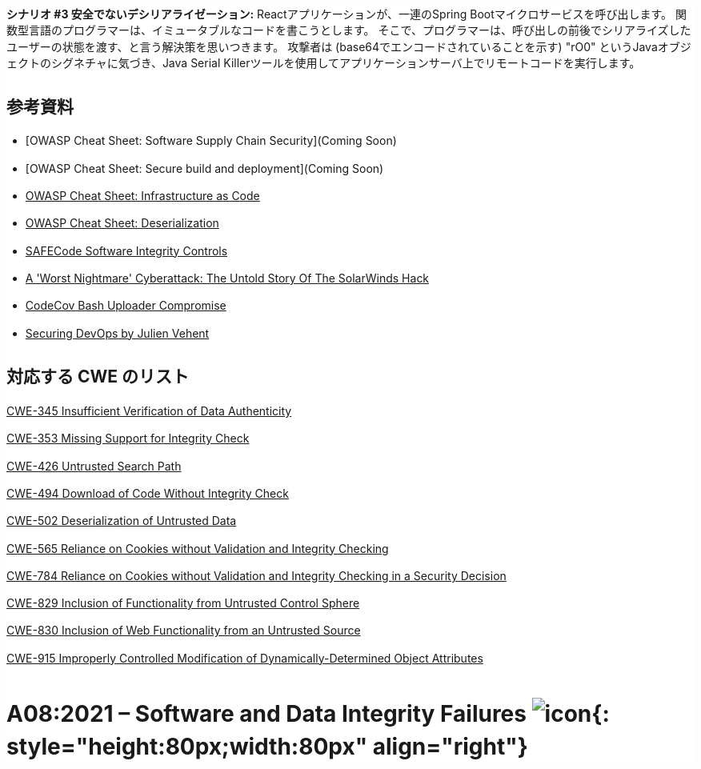 **シナリオ #3 安全でないデシリアライゼーション:** Reactアプリケーションが、一連のSpring Bootマイクロサービスを呼び出します。
関数型言語のプログラマーは、イミュータブルなコードを書こうとします。
そこで、プログラマーは、呼び出しの前後でシリアライズしたユーザーの状態を渡す、と言う解決策を思いつきます。
攻撃者は (base64でエンコードされていることを示す) "rO0" というJavaオブジェクトのシグネチャに気づき、Java Serial Killerツールを使用してアプリケーションサーバ上でリモートコードを実行します。
## 参考資料

-   \[OWASP Cheat Sheet: Software Supply Chain Security\](Coming Soon)

-   \[OWASP Cheat Sheet: Secure build and deployment\](Coming Soon)

-    [OWASP Cheat Sheet: Infrastructure as Code](https://cheatsheetseries.owasp.org/cheatsheets/Infrastructure_as_Code_Security_Cheat_Sheet.html)

-   [OWASP Cheat Sheet: Deserialization](
    <https://www.owasp.org/index.php/Deserialization_Cheat_Sheet>)

-   [SAFECode Software Integrity Controls](
    https://safecode.org/publication/SAFECode_Software_Integrity_Controls0610.pdf)

-   [A 'Worst Nightmare' Cyberattack: The Untold Story Of The
    SolarWinds
    Hack](<https://www.npr.org/2021/04/16/985439655/a-worst-nightmare-cyberattack-the-untold-story-of-the-solarwinds-hack>)

-   [CodeCov Bash Uploader Compromise](https://about.codecov.io/security-update)

-   [Securing DevOps by Julien Vehent](https://www.manning.com/books/securing-devops)

## 対応する CWE のリスト

[CWE-345 Insufficient Verification of Data Authenticity](https://cwe.mitre.org/data/definitions/345.html)

[CWE-353 Missing Support for Integrity Check](https://cwe.mitre.org/data/definitions/353.html)

[CWE-426 Untrusted Search Path](https://cwe.mitre.org/data/definitions/426.html)

[CWE-494 Download of Code Without Integrity Check](https://cwe.mitre.org/data/definitions/494.html)

[CWE-502 Deserialization of Untrusted Data](https://cwe.mitre.org/data/definitions/502.html)

[CWE-565 Reliance on Cookies without Validation and Integrity Checking](https://cwe.mitre.org/data/definitions/565.html)

[CWE-784 Reliance on Cookies without Validation and Integrity Checking in a Security Decision](https://cwe.mitre.org/data/definitions/784.html)

[CWE-829 Inclusion of Functionality from Untrusted Control Sphere](https://cwe.mitre.org/data/definitions/829.html)

[CWE-830 Inclusion of Web Functionality from an Untrusted Source](https://cwe.mitre.org/data/definitions/830.html)

[CWE-915 Improperly Controlled Modification of Dynamically-Determined Object Attributes](https://cwe.mitre.org/data/definitions/915.html)

# A08:2021 – Software and Data Integrity Failures    ![icon](assets/TOP_10_Icons_Final_Software_and_Data_Integrity_Failures.png){: style="height:80px;width:80px" align="right"}
